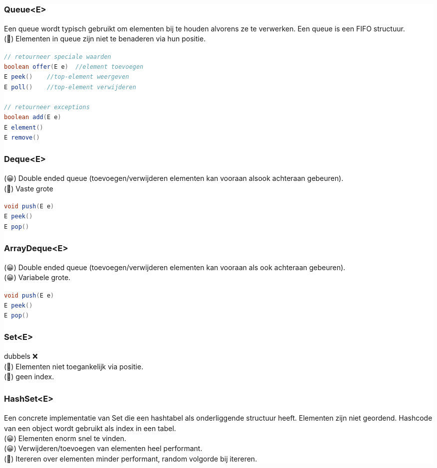 ### Queue\<E\>
Een queue wordt typisch gebruikt om elementen bij te houden alvorens ze te verwerken. Een queue is een FIFO structuur. <br>
(👿) Elementen in queue zijn niet te benaderen via hun positie.

```java
// retourneer speciale waarden
boolean offer(E e)  //element toevoegen
E peek()    //top-element weergeven    
E poll()    //top-element verwijderen

// retourneer exceptions
boolean add(E e)
E element()
E remove()
```

### Deque\<E\>
(😀) Double ended queue (toevoegen/verwijderen elementen kan vooraan alsook achteraan gebeuren). <br>
(👿) Vaste grote

```java
void push(E e)
E peek()
E pop()
```

### ArrayDeque\<E\>
(😀) Double ended queue (toevoegen/verwijderen elementen kan vooraan als ook achteraan gebeuren). <br>
(😀) Variabele grote.
```java
void push(E e)
E peek()
E pop()
```

### Set\<E\>
dubbels ❌ <br>
(👿) Elementen niet toegankelijk via positie. <br>
(👿) geen index.
```java

```

### HashSet\<E\>
Een concrete implementatie van Set<E> die een hashtabel als onderliggende structuur heeft. Elementen zijn niet geordend.
Hashcode van een object wordt gebruikt als index in een tabel. <br>
(😀) Elementen enorm snel te vinden. <br>
(😀) Verwijderen/toevoegen van elementen heel performant. <br>
(👿) Itereren over elementen minder performant, random volgorde bij itereren.
```java

```
